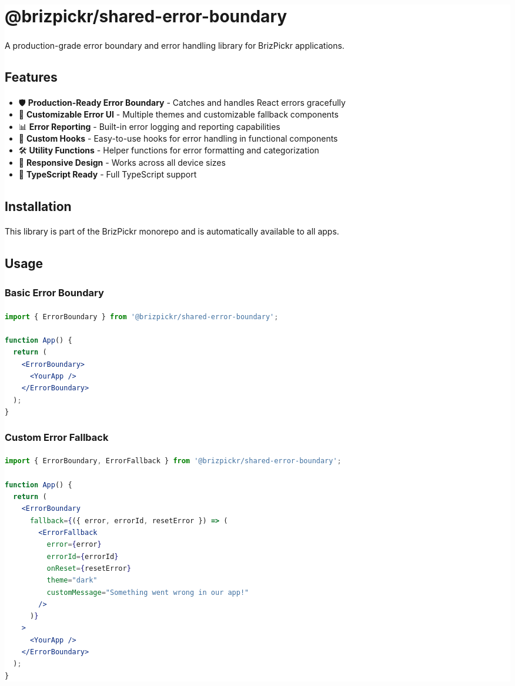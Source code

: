 # @brizpickr/shared-error-boundary

A production-grade error boundary and error handling library for BrizPickr applications.

## Features

- 🛡️ **Production-Ready Error Boundary** - Catches and handles React errors gracefully
- 🎨 **Customizable Error UI** - Multiple themes and customizable fallback components
- 📊 **Error Reporting** - Built-in error logging and reporting capabilities
- 🔧 **Custom Hooks** - Easy-to-use hooks for error handling in functional components
- 🛠️ **Utility Functions** - Helper functions for error formatting and categorization
- 📱 **Responsive Design** - Works across all device sizes
- 🎯 **TypeScript Ready** - Full TypeScript support

## Installation

This library is part of the BrizPickr monorepo and is automatically available to all apps.

## Usage

### Basic Error Boundary

```jsx
import { ErrorBoundary } from '@brizpickr/shared-error-boundary';

function App() {
  return (
    <ErrorBoundary>
      <YourApp />
    </ErrorBoundary>
  );
}
```

### Custom Error Fallback

```jsx
import { ErrorBoundary, ErrorFallback } from '@brizpickr/shared-error-boundary';

function App() {
  return (
    <ErrorBoundary
      fallback={({ error, errorId, resetError }) => (
        <ErrorFallback
          error={error}
          errorId={errorId}
          onReset={resetError}
          theme="dark"
          customMessage="Something went wrong in our app!"
        />
      )}
    >
      <YourApp />
    </ErrorBoundary>
  );
}
```
